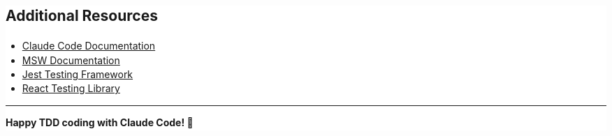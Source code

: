 ## Additional Resources

- [Claude Code Documentation](https://docs.anthropic.com/en/docs/claude-code/)
- [MSW Documentation](https://mswjs.io/)
- [Jest Testing Framework](https://jestjs.io/)
- [React Testing Library](https://testing-library.com/docs/react-testing-library/intro/)

---

**Happy TDD coding with Claude Code! 🚀**